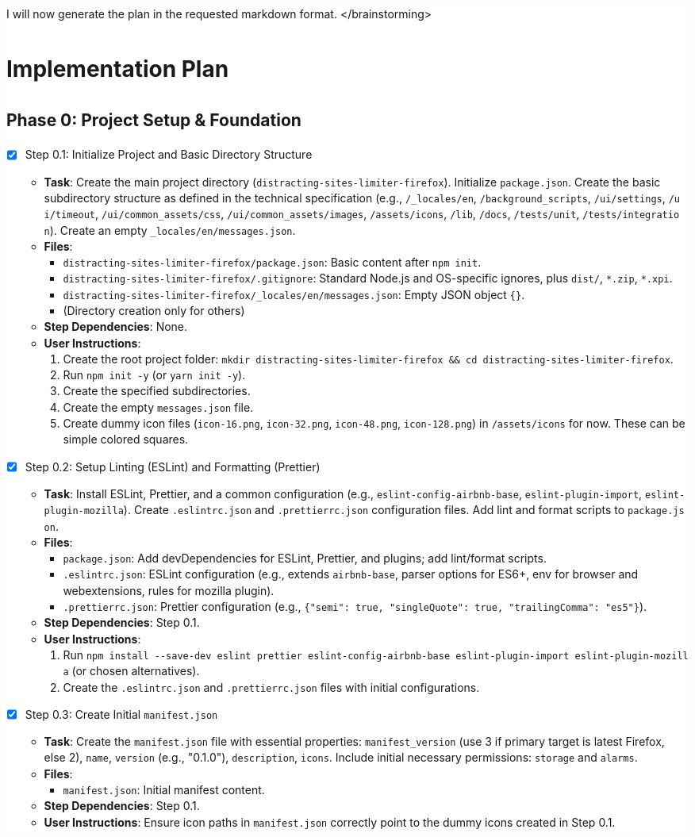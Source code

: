 I will now generate the plan in the requested markdown format.
</brainstorming\>

# Implementation Plan

## Phase 0: Project Setup & Foundation

  - [x] Step 0.1: Initialize Project and Basic Directory Structure

      * **Task**: Create the main project directory (`distracting-sites-limiter-firefox`). Initialize `package.json`. Create the basic subdirectory structure as defined in the technical specification (e.g., `/_locales/en`, `/background_scripts`, `/ui/settings`, `/ui/timeout`, `/ui/common_assets/css`, `/ui/common_assets/images`, `/assets/icons`, `/lib`, `/docs`, `/tests/unit`, `/tests/integration`). Create an empty `_locales/en/messages.json`.
      * **Files**:
          * `distracting-sites-limiter-firefox/package.json`: Basic content after `npm init`.
          * `distracting-sites-limiter-firefox/.gitignore`: Standard Node.js and OS-specific ignores, plus `dist/`, `*.zip`, `*.xpi`.
          * `distracting-sites-limiter-firefox/_locales/en/messages.json`: Empty JSON object `{}`.
          * (Directory creation only for others)
      * **Step Dependencies**: None.
      * **User Instructions**:
        1.  Create the root project folder: `mkdir distracting-sites-limiter-firefox && cd distracting-sites-limiter-firefox`.
        2.  Run `npm init -y` (or `yarn init -y`).
        3.  Create the specified subdirectories.
        4.  Create the empty `messages.json` file.
        5.  Create dummy icon files (`icon-16.png`, `icon-32.png`, `icon-48.png`, `icon-128.png`) in `/assets/icons` for now. These can be simple colored squares.

  - [x] Step 0.2: Setup Linting (ESLint) and Formatting (Prettier)

      * **Task**: Install ESLint, Prettier, and a common configuration (e.g., `eslint-config-airbnb-base`, `eslint-plugin-import`, `eslint-plugin-mozilla`). Create `.eslintrc.json` and `.prettierrc.json` configuration files. Add lint and format scripts to `package.json`.
      * **Files**:
          * `package.json`: Add devDependencies for ESLint, Prettier, and plugins; add lint/format scripts.
          * `.eslintrc.json`: ESLint configuration (e.g., extends `airbnb-base`, parser options for ES6+, env for browser and webextensions, rules for mozilla plugin).
          * `.prettierrc.json`: Prettier configuration (e.g., `{"semi": true, "singleQuote": true, "trailingComma": "es5"}`).
      * **Step Dependencies**: Step 0.1.
      * **User Instructions**:
        1.  Run `npm install --save-dev eslint prettier eslint-config-airbnb-base eslint-plugin-import eslint-plugin-mozilla` (or chosen alternatives).
        2.  Create the `.eslintrc.json` and `.prettierrc.json` files with initial configurations.

  - [x] Step 0.3: Create Initial `manifest.json`

      * **Task**: Create the `manifest.json` file with essential properties: `manifest_version` (use 3 if primary target is latest Firefox, else 2), `name`, `version` (e.g., "0.1.0"), `description`, `icons`. Include initial necessary permissions: `storage` and `alarms`.
      * **Files**:
          * `manifest.json`: Initial manifest content.
      * **Step Dependencies**: Step 0.1.
      * **User Instructions**: Ensure icon paths in `manifest.json` correctly point to the dummy icons created in Step 0.1.
